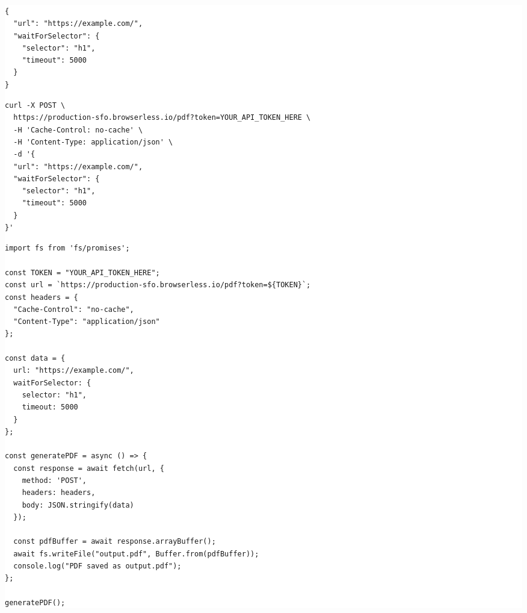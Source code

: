 ```codeBlockLines_p187
{
  "url": "https://example.com/",
  "waitForSelector": {
    "selector": "h1",
    "timeout": 5000
  }
}

```

```codeBlockLines_p187
curl -X POST \
  https://production-sfo.browserless.io/pdf?token=YOUR_API_TOKEN_HERE \
  -H 'Cache-Control: no-cache' \
  -H 'Content-Type: application/json' \
  -d '{
  "url": "https://example.com/",
  "waitForSelector": {
    "selector": "h1",
    "timeout": 5000
  }
}'

```

```codeBlockLines_p187
import fs from 'fs/promises';

const TOKEN = "YOUR_API_TOKEN_HERE";
const url = `https://production-sfo.browserless.io/pdf?token=${TOKEN}`;
const headers = {
  "Cache-Control": "no-cache",
  "Content-Type": "application/json"
};

const data = {
  url: "https://example.com/",
  waitForSelector: {
    selector: "h1",
    timeout: 5000
  }
};

const generatePDF = async () => {
  const response = await fetch(url, {
    method: 'POST',
    headers: headers,
    body: JSON.stringify(data)
  });

  const pdfBuffer = await response.arrayBuffer();
  await fs.writeFile("output.pdf", Buffer.from(pdfBuffer));
  console.log("PDF saved as output.pdf");
};

generatePDF();

```
